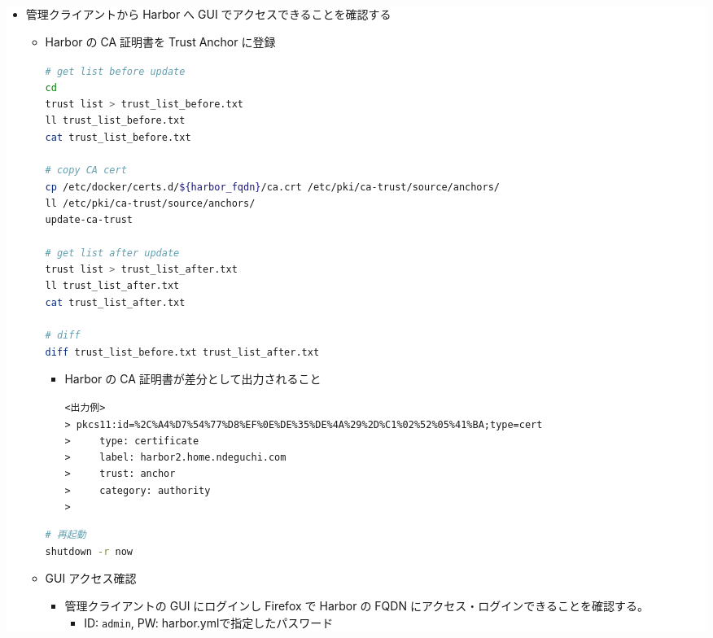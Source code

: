 - 管理クライアントから Harbor へ GUI でアクセスできることを確認する

  - Harbor の CA 証明書を Trust Anchor に登録

    ```bash
    # get list before update
    cd
    trust list > trust_list_before.txt
    ll trust_list_before.txt
    cat trust_list_before.txt
    
    # copy CA cert
    cp /etc/docker/certs.d/${harbor_fqdn}/ca.crt /etc/pki/ca-trust/source/anchors/
    ll /etc/pki/ca-trust/source/anchors/
    update-ca-trust
    
    # get list after update
    trust list > trust_list_after.txt
    ll trust_list_after.txt
    cat trust_list_after.txt
    
    # diff
    diff trust_list_before.txt trust_list_after.txt
    ```

    - Harbor の CA 証明書が差分として出力されること

      ```text
      <出力例>
      > pkcs11:id=%2C%A4%D7%54%77%D8%EF%0E%DE%35%DE%4A%29%2D%C1%02%52%05%41%BA;type=cert
      >     type: certificate
      >     label: harbor2.home.ndeguchi.com
      >     trust: anchor
      >     category: authority
      >
      ```

    ```bash
    # 再起動
    shutdown -r now
    ```

  - GUI アクセス確認
    - 管理クライアントの GUI にログインし Firefox で Harbor の FQDN にアクセス・ログインできることを確認する。
      - ID: `admin`, PW: harbor.ymlで指定したパスワード